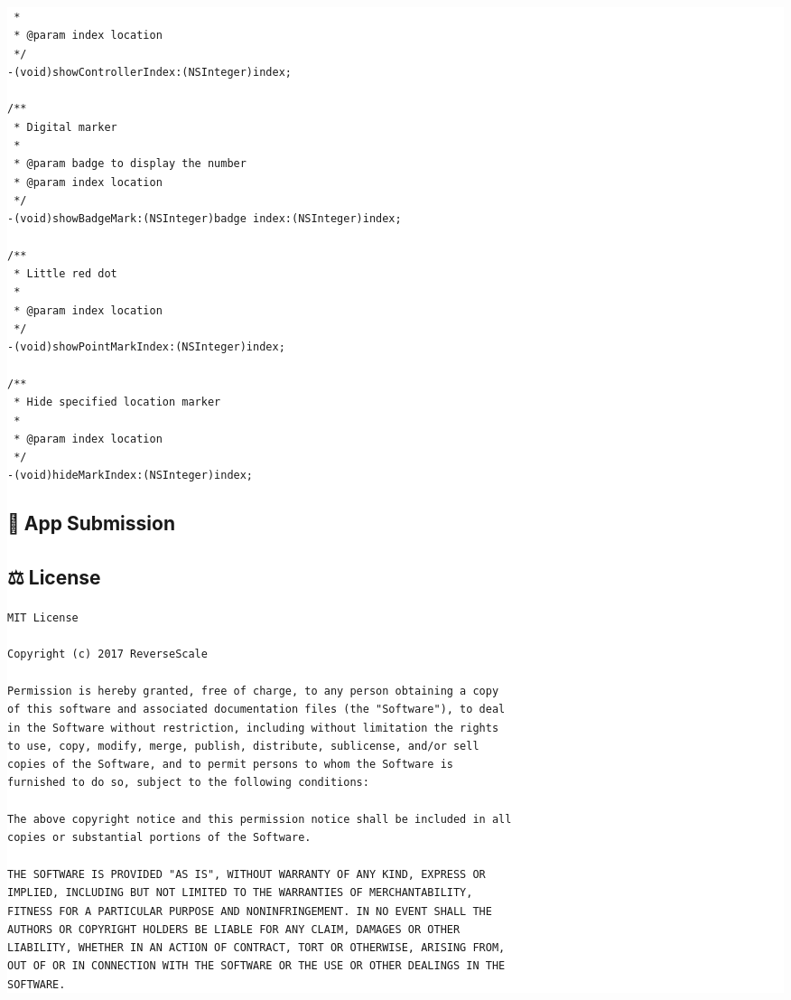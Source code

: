```objc
 *
 * @param index location
 */
-(void)showControllerIndex:(NSInteger)index;

/**
 * Digital marker
 *
 * @param badge to display the number
 * @param index location
 */
-(void)showBadgeMark:(NSInteger)badge index:(NSInteger)index;

/**
 * Little red dot
 *
 * @param index location
 */
-(void)showPointMarkIndex:(NSInteger)index;

/**
 * Hide specified location marker
 *
 * @param index location
 */
-(void)hideMarkIndex:(NSInteger)index;
```


## 📝 App Submission

## ⚖ License

```
MIT License

Copyright (c) 2017 ReverseScale

Permission is hereby granted, free of charge, to any person obtaining a copy
of this software and associated documentation files (the "Software"), to deal
in the Software without restriction, including without limitation the rights
to use, copy, modify, merge, publish, distribute, sublicense, and/or sell
copies of the Software, and to permit persons to whom the Software is
furnished to do so, subject to the following conditions:

The above copyright notice and this permission notice shall be included in all
copies or substantial portions of the Software.

THE SOFTWARE IS PROVIDED "AS IS", WITHOUT WARRANTY OF ANY KIND, EXPRESS OR
IMPLIED, INCLUDING BUT NOT LIMITED TO THE WARRANTIES OF MERCHANTABILITY,
FITNESS FOR A PARTICULAR PURPOSE AND NONINFRINGEMENT. IN NO EVENT SHALL THE
AUTHORS OR COPYRIGHT HOLDERS BE LIABLE FOR ANY CLAIM, DAMAGES OR OTHER
LIABILITY, WHETHER IN AN ACTION OF CONTRACT, TORT OR OTHERWISE, ARISING FROM,
OUT OF OR IN CONNECTION WITH THE SOFTWARE OR THE USE OR OTHER DEALINGS IN THE
SOFTWARE.
```
